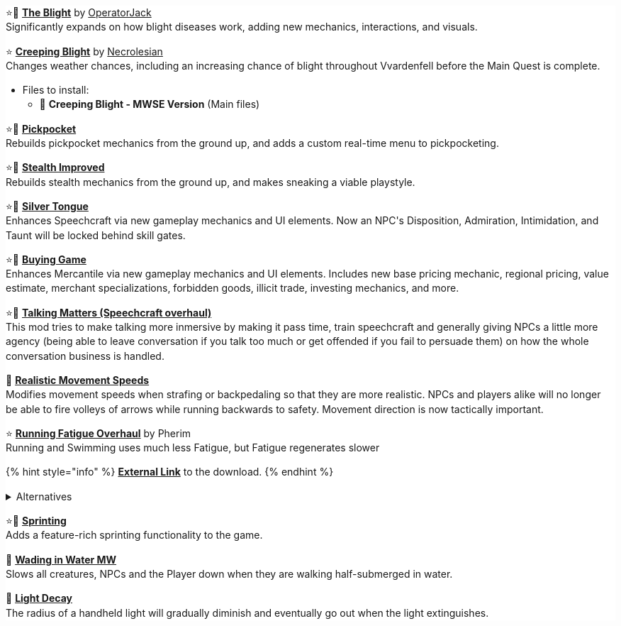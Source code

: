 ⭐📃 [**The Blight**](https://www.nexusmods.com/morrowind/mods/49504) by [OperatorJack](https://www.nexusmods.com/morrowind/users/61791411)\
Significantly expands on how blight diseases work, adding new mechanics, interactions, and visuals.

⭐ [**Creeping Blight**](https://www.nexusmods.com/morrowind/mods/47904) by [Necrolesian](https://www.nexusmods.com/morrowind/users/70336838)\
Changes weather chances, including an increasing chance of blight throughout Vvardenfell before the Main Quest is complete.

* Files to install:
  * 📜 **Creeping Blight - MWSE Version** (Main files)

⭐📃 [**Pickpocket**](https://www.nexusmods.com/morrowind/mods/47581)\
Rebuilds pickpocket mechanics from the ground up, and adds a custom real-time menu to pickpocketing.

⭐📃 [**Stealth Improved**](https://www.nexusmods.com/morrowind/mods/49614)\
Rebuilds stealth mechanics from the ground up, and makes sneaking a viable playstyle.

⭐📃 [**Silver Tongue**](https://www.nexusmods.com/morrowind/mods/49086)\
Enhances Speechcraft via new gameplay mechanics and UI elements. Now an NPC's Disposition, Admiration, Intimidation, and Taunt will be locked behind skill gates.

⭐📃 [**Buying Game**](https://www.nexusmods.com/morrowind/mods/50574)\
Enhances Mercantile via new gameplay mechanics and UI elements. Includes new base pricing mechanic, regional pricing, value estimate, merchant specializations, forbidden goods, illicit trade, investing mechanics, and more.

⭐📃 [**Talking Matters (Speechcraft overhaul)**](https://www.nexusmods.com/morrowind/mods/49089)\
This mod tries to make talking more inmersive by making it pass time, train speechcraft and generally giving NPCs a little more agency (being able to leave conversation if you talk too much or get offended if you fail to persuade them) on how the whole conversation business is handled.

📃 [**Realistic Movement Speeds**](https://www.nexusmods.com/morrowind/mods/46248)\
Modifies movement speeds when strafing or backpedaling so that they are more realistic. NPCs and players alike will no longer be able to fire volleys of arrows while running backwards to safety. Movement direction is now tactically important.

⭐ [**Running Fatigue Overhaul**](https://github.com/rfuzzo/MorrowindPlusPlus/blob/main/assets/RunningFatigue_Overhaul_Beta.7z) by Pherim\
Running and Swimming uses much less Fatigue, but Fatigue regenerates slower

{% hint style="info" %}
[**External Link**](https://github.com/rfuzzo/MorrowindPlusPlus/raw/main/assets/RunningFatigue_Overhaul_Beta.7z) to the download.
{% endhint %}

<details><summary>Alternatives</summary></details>

⭐📃 [**Sprinting**](https://www.nexusmods.com/morrowind/mods/50839)\
Adds a feature-rich sprinting functionality to the game.

📃 [**Wading in Water MW**](https://www.nexusmods.com/morrowind/mods/48783)\
Slows all creatures, NPCs and the Player down when they are walking half-submerged in water.

📃 [**Light Decay**](https://www.nexusmods.com/morrowind/mods/46671)\
The radius of a handheld light will gradually diminish and eventually go out when the light extinguishes.
